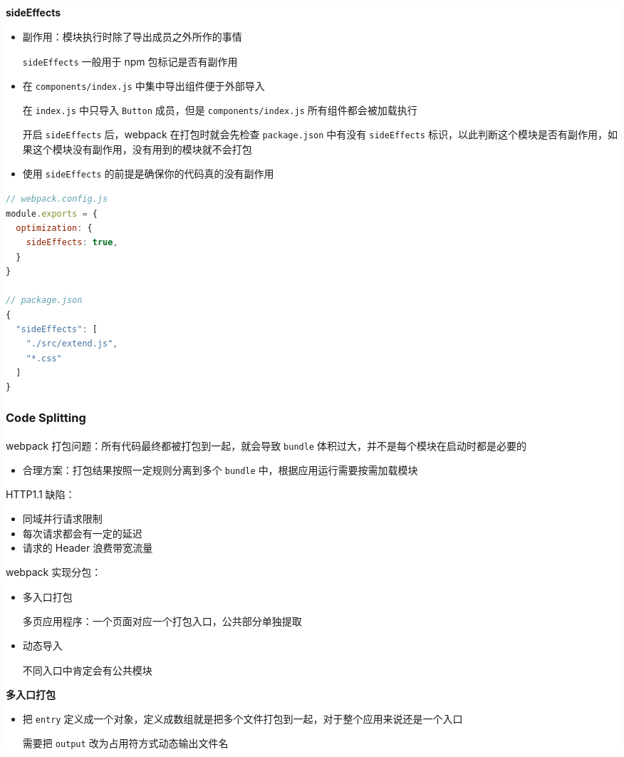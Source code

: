 **sideEffects**

- 副作用：模块执行时除了导出成员之外所作的事情

  `sideEffects` 一般用于 npm 包标记是否有副作用

- 在 `components/index.js` 中集中导出组件便于外部导入

  在 `index.js` 中只导入 `Button` 成员，但是 `components/index.js` 所有组件都会被加载执行

  开启 `sideEffects` 后，webpack 在打包时就会先检查 `package.json` 中有没有 `sideEffects` 标识，以此判断这个模块是否有副作用，如果这个模块没有副作用，没有用到的模块就不会打包

- 使用 `sideEffects` 的前提是确保你的代码真的没有副作用

```js
// webpack.config.js
module.exports = {
  optimization: {
    sideEffects: true,
  }
}

// package.json
{
  "sideEffects": [
    "./src/extend.js",
    "*.css"
  ]
}
```

### Code Splitting

webpack 打包问题：所有代码最终都被打包到一起，就会导致 `bundle` 体积过大，并不是每个模块在启动时都是必要的

- 合理方案：打包结果按照一定规则分离到多个 `bundle` 中，根据应用运行需要按需加载模块

HTTP1.1 缺陷：

- 同域并行请求限制
- 每次请求都会有一定的延迟
- 请求的 Header 浪费带宽流量

webpack 实现分包：

- 多入口打包

  多页应用程序：一个页面对应一个打包入口，公共部分单独提取

- 动态导入

  不同入口中肯定会有公共模块

**多入口打包**

- 把 `entry` 定义成一个对象，定义成数组就是把多个文件打包到一起，对于整个应用来说还是一个入口

  需要把 `output` 改为占用符方式动态输出文件名
